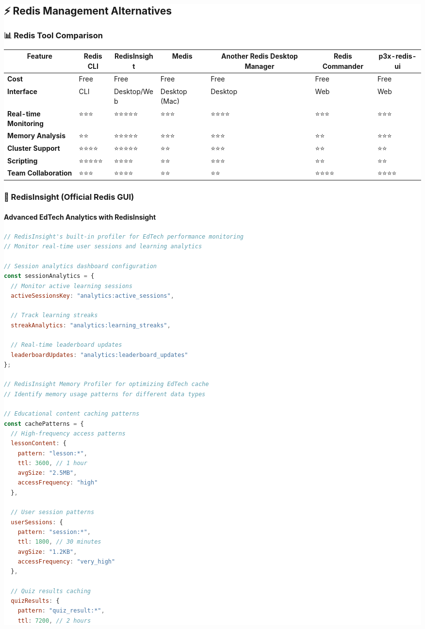 ## ⚡ Redis Management Alternatives

### 📊 Redis Tool Comparison

| Feature | Redis CLI | RedisInsight | Medis | Another Redis Desktop Manager | Redis Commander | p3x-redis-ui |
|---------|-----------|--------------|-------|-------------------------------|-----------------|--------------|
| **Cost** | Free | Free | Free | Free | Free | Free |
| **Interface** | CLI | Desktop/Web | Desktop (Mac) | Desktop | Web | Web |
| **Real-time Monitoring** | ⭐⭐⭐ | ⭐⭐⭐⭐⭐ | ⭐⭐⭐ | ⭐⭐⭐⭐ | ⭐⭐⭐ | ⭐⭐⭐ |
| **Memory Analysis** | ⭐⭐ | ⭐⭐⭐⭐⭐ | ⭐⭐⭐ | ⭐⭐⭐ | ⭐⭐ | ⭐⭐⭐ |
| **Cluster Support** | ⭐⭐⭐⭐ | ⭐⭐⭐⭐⭐ | ⭐⭐ | ⭐⭐⭐ | ⭐⭐ | ⭐⭐ |
| **Scripting** | ⭐⭐⭐⭐⭐ | ⭐⭐⭐⭐ | ⭐⭐ | ⭐⭐⭐ | ⭐⭐ | ⭐⭐ |
| **Team Collaboration** | ⭐⭐⭐ | ⭐⭐⭐⭐ | ⭐⭐ | ⭐⭐ | ⭐⭐⭐⭐ | ⭐⭐⭐⭐ |

### 🎯 RedisInsight (Official Redis GUI)

#### Advanced EdTech Analytics with RedisInsight
```javascript
// RedisInsight's built-in profiler for EdTech performance monitoring
// Monitor real-time user sessions and learning analytics

// Session analytics dashboard configuration
const sessionAnalytics = {
  // Monitor active learning sessions
  activeSessionsKey: "analytics:active_sessions",
  
  // Track learning streaks
  streakAnalytics: "analytics:learning_streaks",
  
  // Real-time leaderboard updates
  leaderboardUpdates: "analytics:leaderboard_updates"
};

// RedisInsight Memory Profiler for optimizing EdTech cache
// Identify memory usage patterns for different data types

// Educational content caching patterns
const cachePatterns = {
  // High-frequency access patterns
  lessonContent: {
    pattern: "lesson:*",
    ttl: 3600, // 1 hour
    avgSize: "2.5MB",
    accessFrequency: "high"
  },
  
  // User session patterns  
  userSessions: {
    pattern: "session:*",
    ttl: 1800, // 30 minutes
    avgSize: "1.2KB",
    accessFrequency: "very_high"
  },
  
  // Quiz results caching
  quizResults: {
    pattern: "quiz_result:*",
    ttl: 7200, // 2 hours
```
